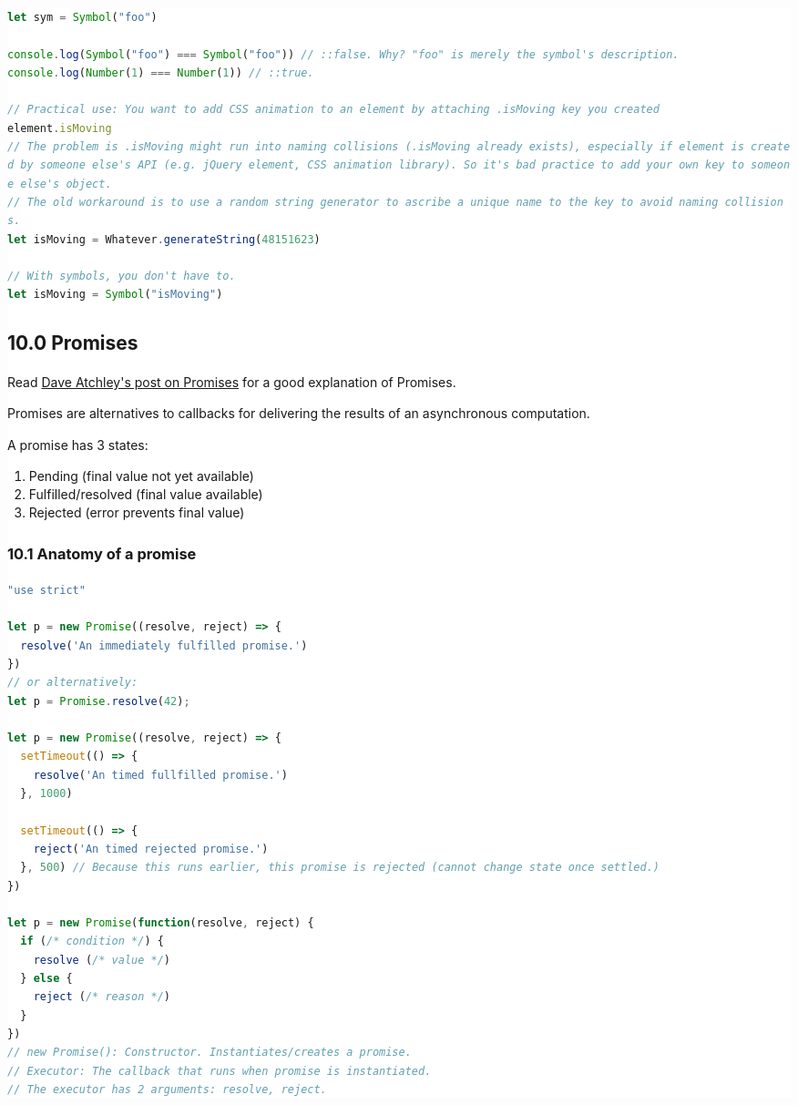 ```js
let sym = Symbol("foo")

console.log(Symbol("foo") === Symbol("foo")) // ::false. Why? "foo" is merely the symbol's description.
console.log(Number(1) === Number(1)) // ::true.

// Practical use: You want to add CSS animation to an element by attaching .isMoving key you created
element.isMoving
// The problem is .isMoving might run into naming collisions (.isMoving already exists), especially if element is created by someone else's API (e.g. jQuery element, CSS animation library). So it's bad practice to add your own key to someone else's object.
// The old workaround is to use a random string generator to ascribe a unique name to the key to avoid naming collisions.
let isMoving = Whatever.generateString(48151623)

// With symbols, you don't have to.
let isMoving = Symbol("isMoving")
```

## 10.0 Promises
Read [Dave Atchley's post on Promises][atchley-promise] for a good explanation of Promises.

Promises are alternatives to callbacks for delivering the results of an asynchronous computation.

A promise has 3 states:

1. Pending (final value not yet available)
2. Fulfilled/resolved (final value available)
3. Rejected (error prevents final value)

### 10.1 Anatomy of a promise
```js
"use strict"

let p = new Promise((resolve, reject) => {  
  resolve('An immediately fulfilled promise.')
})
// or alternatively:
let p = Promise.resolve(42);

let p = new Promise((resolve, reject) => {  
  setTimeout(() => {
    resolve('An timed fullfilled promise.')
  }, 1000)

  setTimeout(() => {
    reject('An timed rejected promise.')
  }, 500) // Because this runs earlier, this promise is rejected (cannot change state once settled.)
})

let p = new Promise(function(resolve, reject) {
  if (/* condition */) {
    resolve (/* value */)
  } else {
    reject (/* reason */)
  }
})
// new Promise(): Constructor. Instantiates/creates a promise.
// Executor: The callback that runs when promise is instantiated.
// The executor has 2 arguments: resolve, reject.
```


[atchley-promise]: http://www.datchley.name/es6-promises/
[ES6-part-0]: https://stephenkoo.github.io/notes/ES6-condensed-part-0/
[ES6-part-1]: https://stephenkoo.github.io/notes/ES6-condensed-part-1/
[ES6-part-2]: https://stephenkoo.github.io/notes/ES6-condensed-part-2/